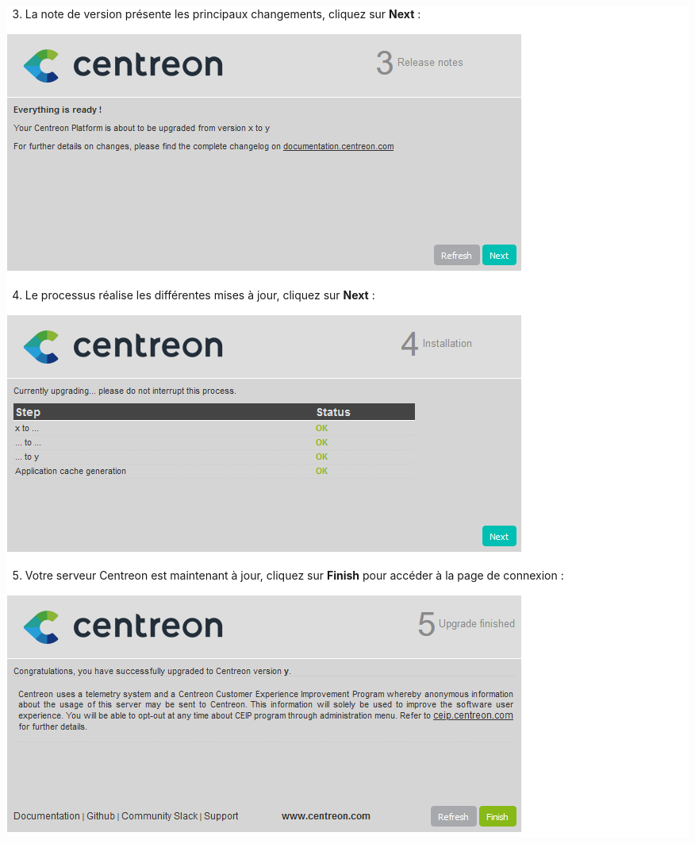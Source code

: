 3. La note de version présente les principaux changements, cliquez sur **Next** :

  ![image](../assets/upgrade/web_update_3.png)

4. Le processus réalise les différentes mises à jour, cliquez sur **Next** :

  ![image](../assets/upgrade/web_update_4.png)

5. Votre serveur Centreon est maintenant à jour, cliquez sur **Finish** pour
accéder à la page de connexion :

  ![image](../assets/upgrade/web_update_5.png)
